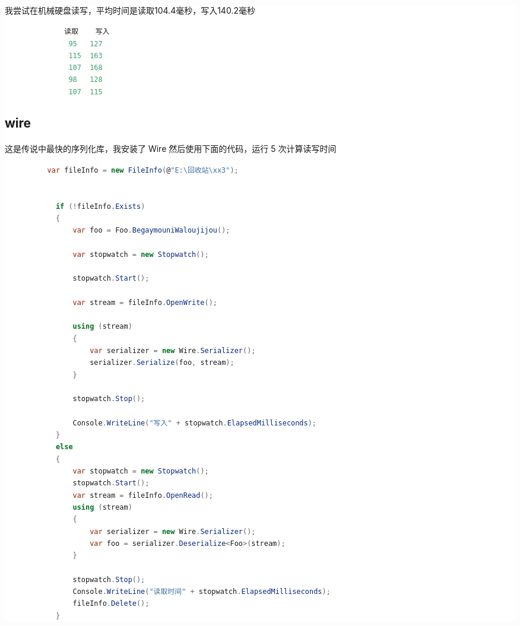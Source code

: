 我尝试在机械硬盘读写，平均时间是读取104.4毫秒，写入140.2毫秒

```csharp
              读取	写入
               95	127
               115	163
               107	168
               98	128
               107	115
```

## wire

这是传说中最快的序列化库，我安装了 Wire 然后使用下面的代码，运行 5 次计算读写时间

```csharp
          var fileInfo = new FileInfo(@"E:\回收站\xx3");


            if (!fileInfo.Exists)
            {
                var foo = Foo.BegaymouniWaloujijou();

                var stopwatch = new Stopwatch();

                stopwatch.Start();

                var stream = fileInfo.OpenWrite();

                using (stream)
                {
                    var serializer = new Wire.Serializer();
                    serializer.Serialize(foo, stream);
                }

                stopwatch.Stop();

                Console.WriteLine("写入" + stopwatch.ElapsedMilliseconds);
            }
            else
            {
                var stopwatch = new Stopwatch();
                stopwatch.Start();
                var stream = fileInfo.OpenRead();
                using (stream)
                {
                    var serializer = new Wire.Serializer();
                    var foo = serializer.Deserialize<Foo>(stream);
                }

                stopwatch.Stop();
                Console.WriteLine("读取时间" + stopwatch.ElapsedMilliseconds);
                fileInfo.Delete();
            }
```
